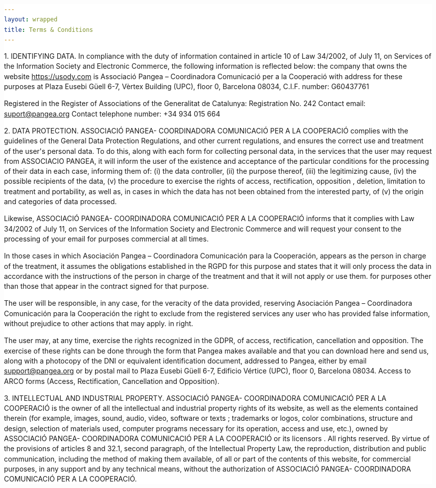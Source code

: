 ```yaml
---
layout: wrapped
title: Terms & Conditions
---
```


1\. IDENTIFYING DATA. In compliance with the duty of information contained in article 10 of Law 34/2002, of July 11, on Services of the Information Society and Electronic Commerce, the following information is reflected below: the company that owns the website https://usody.com is Associació Pangea – Coordinadora Comunicació per a la Cooperació with address for these purposes at Plaza Eusebi Güell 6-7, Vèrtex Building (UPC), floor 0, Barcelona 08034, C.I.F. number: G60437761 

Registered in the Register of Associations of the Generalitat de Catalunya: Registration No. 242
Contact email: suport@pangea.org
Contact telephone number: +34 934 015 664

2\. DATA PROTECTION. ASSOCIACIÓ PANGEA- COORDINADORA COMUNICACIÓ PER A LA COOPERACIÓ complies with the guidelines of the General Data Protection Regulations, and other current regulations, and ensures the correct use and treatment of the user's personal data. To do this, along with each form for collecting personal data, in the services that the user may request from ASSOCIACIO PANGEA, it will inform the user of the existence and acceptance of the particular conditions for the processing of their data in each case, informing them of: (i) the data controller, (ii) the purpose thereof, (iii) the legitimizing cause, (iv) the possible recipients of the data, (v) the procedure to exercise the rights of access, rectification, opposition , deletion, limitation to treatment and portability, as well as, in cases in which the data has not been obtained from the interested party, of (v) the origin and categories of data processed.

Likewise, ASSOCIACIÓ PANGEA- COORDINADORA COMUNICACIÓ PER A LA COOPERACIÓ informs that it complies with Law 34/2002 of July 11, on Services of the Information Society and Electronic Commerce and will request your consent to the processing of your email for purposes commercial at all times.

In those cases in which Asociación Pangea – Coordinadora Comunicación para la Cooperación, appears as the person in charge of the treatment, it assumes the obligations established in the RGPD for this purpose and states that it will only process the data in accordance with the instructions of the person in charge of the treatment and that it will not apply or use them. for purposes other than those that appear in the contract signed for that purpose.

The user will be responsible, in any case, for the veracity of the data provided, reserving Asociación Pangea – Coordinadora Comunicación para la Cooperación the right to exclude from the registered services any user who has provided false information, without prejudice to other actions that may apply. in right.

The user may, at any time, exercise the rights recognized in the GDPR, of access, rectification, cancellation and opposition. The exercise of these rights can be done through the form that Pangea makes available and that you can download here and send us, along with a photocopy of the DNI or equivalent identification document, addressed to Pangea, either by email support@pangea.org or by postal mail to Plaza Eusebi Güell 6-7, Edificio Vértice (UPC), floor 0, Barcelona 08034. Access to ARCO forms (Access, Rectification, Cancellation and Opposition).

3\. INTELLECTUAL AND INDUSTRIAL PROPERTY. ASSOCIACIÓ PANGEA- COORDINADORA COMUNICACIÓ PER A LA COOPERACIÓ is the owner of all the intellectual and industrial property rights of its website, as well as the elements contained therein (for example, images, sound, audio, video, software or texts ; trademarks or logos, color combinations, structure and design, selection of materials used, computer programs necessary for its operation, access and use, etc.), owned by ASSOCIACIÓ PANGEA- COORDINADORA COMUNICACIÓ PER A LA COOPERACIÓ or its licensors . All rights reserved. By virtue of the provisions of articles 8 and 32.1, second paragraph, of the Intellectual Property Law, the reproduction, distribution and public communication, including the method of making them available, of all or part of the contents of this website, for commercial purposes, in any support and by any technical means, without the authorization of ASSOCIACIÓ PANGEA- COORDINADORA COMUNICACIÓ PER A LA COOPERACIÓ.
